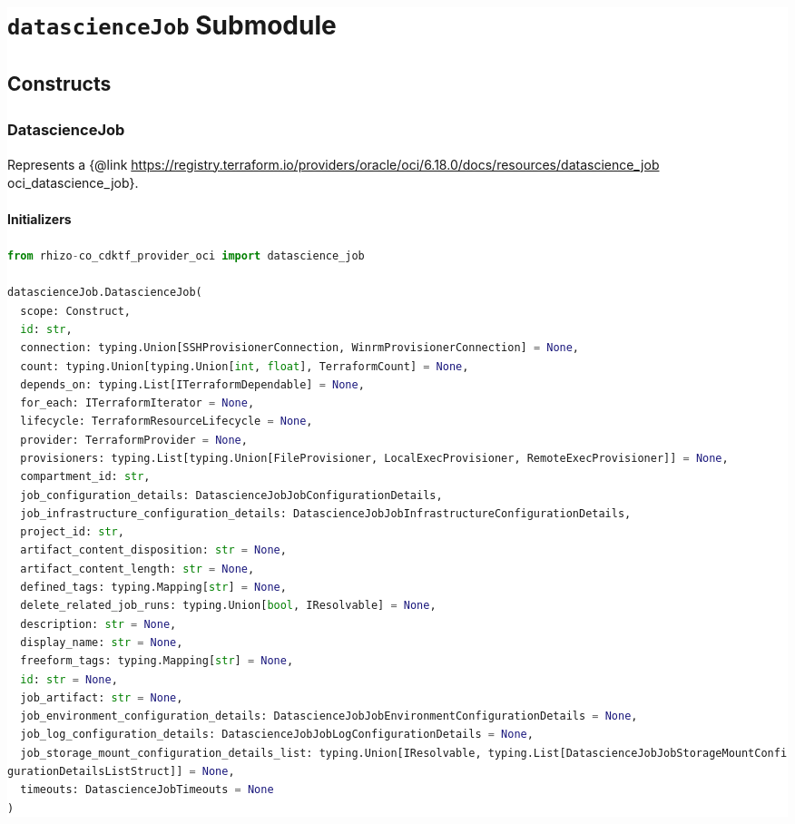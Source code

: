 # `datascienceJob` Submodule <a name="`datascienceJob` Submodule" id="rhizo-co-terraform-provider-oci.datascienceJob"></a>

## Constructs <a name="Constructs" id="Constructs"></a>

### DatascienceJob <a name="DatascienceJob" id="rhizo-co-terraform-provider-oci.datascienceJob.DatascienceJob"></a>

Represents a {@link https://registry.terraform.io/providers/oracle/oci/6.18.0/docs/resources/datascience_job oci_datascience_job}.

#### Initializers <a name="Initializers" id="rhizo-co-terraform-provider-oci.datascienceJob.DatascienceJob.Initializer"></a>

```python
from rhizo-co_cdktf_provider_oci import datascience_job

datascienceJob.DatascienceJob(
  scope: Construct,
  id: str,
  connection: typing.Union[SSHProvisionerConnection, WinrmProvisionerConnection] = None,
  count: typing.Union[typing.Union[int, float], TerraformCount] = None,
  depends_on: typing.List[ITerraformDependable] = None,
  for_each: ITerraformIterator = None,
  lifecycle: TerraformResourceLifecycle = None,
  provider: TerraformProvider = None,
  provisioners: typing.List[typing.Union[FileProvisioner, LocalExecProvisioner, RemoteExecProvisioner]] = None,
  compartment_id: str,
  job_configuration_details: DatascienceJobJobConfigurationDetails,
  job_infrastructure_configuration_details: DatascienceJobJobInfrastructureConfigurationDetails,
  project_id: str,
  artifact_content_disposition: str = None,
  artifact_content_length: str = None,
  defined_tags: typing.Mapping[str] = None,
  delete_related_job_runs: typing.Union[bool, IResolvable] = None,
  description: str = None,
  display_name: str = None,
  freeform_tags: typing.Mapping[str] = None,
  id: str = None,
  job_artifact: str = None,
  job_environment_configuration_details: DatascienceJobJobEnvironmentConfigurationDetails = None,
  job_log_configuration_details: DatascienceJobJobLogConfigurationDetails = None,
  job_storage_mount_configuration_details_list: typing.Union[IResolvable, typing.List[DatascienceJobJobStorageMountConfigurationDetailsListStruct]] = None,
  timeouts: DatascienceJobTimeouts = None
)
```
